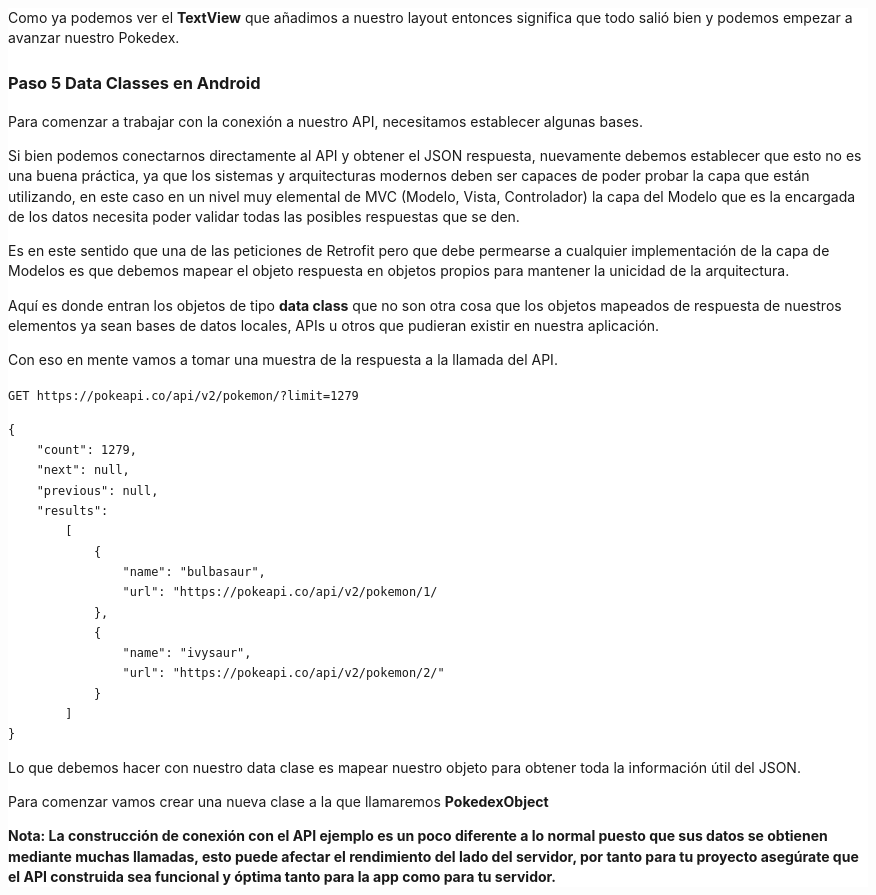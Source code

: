 Como ya podemos ver el **TextView** que añadimos a nuestro layout entonces significa que todo salió bien y podemos empezar a avanzar nuestro Pokedex.

### Paso 5 Data Classes en Android

Para comenzar a trabajar con la conexión a nuestro API, necesitamos establecer algunas bases.

Si bien podemos conectarnos directamente al API y obtener el JSON respuesta, nuevamente debemos establecer que esto no es una buena práctica, ya que los sistemas y arquitecturas modernos deben ser capaces de poder probar la capa que están utilizando, en este caso en un nivel muy elemental de MVC (Modelo, Vista, Controlador) la capa del Modelo que es la encargada de los datos necesita poder validar todas las posibles respuestas que se den.

Es en este sentido que una de las peticiones de Retrofit pero que debe permearse a cualquier implementación de la capa de Modelos es que debemos mapear el objeto respuesta en objetos propios para mantener la unicidad de la arquitectura.

Aquí es donde entran los objetos de tipo **data class** que no son otra cosa que los objetos mapeados de respuesta de nuestros elementos ya sean bases de datos locales, APIs u otros que pudieran existir en nuestra aplicación.

Con eso en mente vamos a tomar una muestra de la respuesta a la llamada del API.

```
GET https://pokeapi.co/api/v2/pokemon/?limit=1279
```

```
{
	"count": 1279,
	"next": null,
	"previous": null,
	"results": 
		[
			{
				"name": "bulbasaur",
				"url": "https://pokeapi.co/api/v2/pokemon/1/
			},
			{
				"name": "ivysaur",
				"url": "https://pokeapi.co/api/v2/pokemon/2/"
			}
		]
}
```

Lo que debemos hacer con nuestro data clase es mapear nuestro objeto para obtener toda la información útil del JSON.

Para comenzar vamos crear una nueva clase a la que llamaremos **PokedexObject**

**Nota: La construcción de conexión con el API ejemplo es un poco diferente a lo normal puesto que sus datos se obtienen mediante muchas llamadas, esto puede afectar el rendimiento del lado del servidor, por tanto para tu proyecto asegúrate que el API construida sea funcional y óptima tanto para la app como para tu servidor.**
